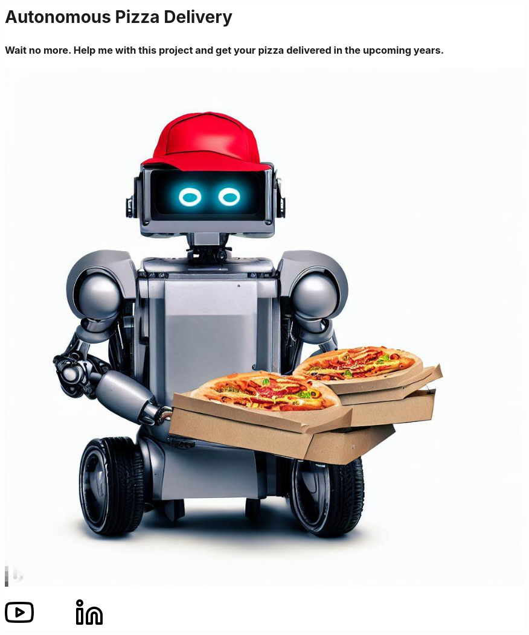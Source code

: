 # Autonomous Pizza Delivery
### Wait no more. Help me with this project and get your pizza delivered in the upcoming years.
![Alt text](./images/_60410425-3a77-4030-a485-ff4c6c5be6b1.jpg)

[![website](./images/youtube-light.svg)](https://www.youtube.com/channel/UCu7FNEBoFNmoqClwuNlX3BQ#gh-light-mode-only)
[![website](./images/youtube-dark.svg)](https://www.youtube.com/channel/UCu7FNEBoFNmoqClwuNlX3BQ#gh-dark-mode-only)
&nbsp;&nbsp;
[![website](./images/linkedin-light.svg)](https://www.linkedin.com/in/ketill-hjartarson-131198203/#gh-light-mode-only)